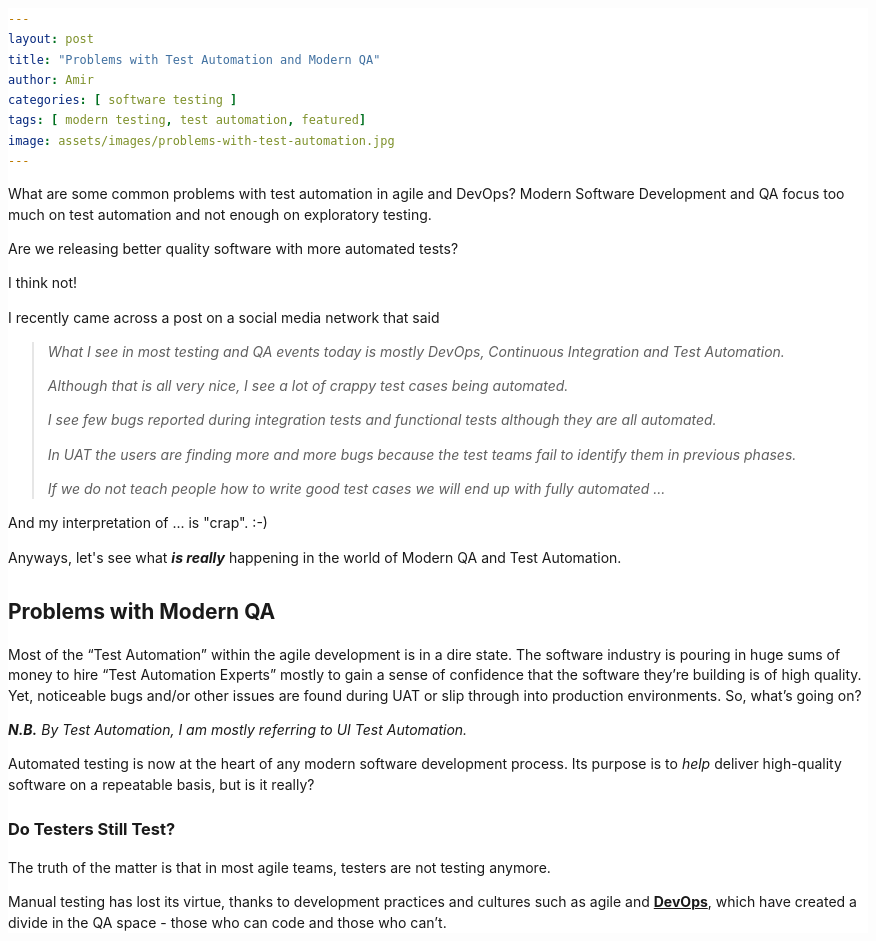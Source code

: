 ```yaml
---
layout: post
title: "Problems with Test Automation and Modern QA"
author: Amir
categories: [ software testing ]
tags: [ modern testing, test automation, featured]
image: assets/images/problems-with-test-automation.jpg
---
```


What are some common problems with test automation in agile and DevOps? Modern Software Development and QA focus too much on test automation and not enough on exploratory testing.

Are we releasing better quality software with more automated tests?

I think not!

I recently came across a post on a social media network that said

> _What I see in most testing and QA events today is mostly DevOps, Continuous Integration and Test Automation._
> 
> _Although that is all very nice, I see a lot of crappy test cases being automated._
> 
> _I see few bugs reported during integration tests and functional tests although they are all automated._
> 
> _In UAT the users are finding more and more bugs because the test teams fail to identify them in previous phases._
> 
> _If we do not teach people how to write good test cases we will end up with fully automated ..._

And my interpretation of ... is "crap". :-)

Anyways, let's see what _**is really**_ happening in the world of Modern QA and Test Automation.

## Problems with Modern QA

Most of the “Test Automation” within the agile development is in a dire state. The software industry is pouring in huge sums of money to hire “Test Automation Experts” mostly to gain a sense of confidence that the software they’re building is of high quality. Yet, noticeable bugs and/or other issues are found during UAT or slip through into production environments. So, what’s going on?

_**N.B.** By Test Automation, I am mostly referring to UI Test Automation._

Automated testing is now at the heart of any modern software development process. Its purpose is to _help_ deliver high-quality software on a repeatable basis, but is it really?

### Do Testers Still Test?

The truth of the matter is that in most agile teams, testers are not testing anymore.

Manual testing has lost its virtue, thanks to development practices and cultures such as agile and **[DevOps](https://www.testingexcellence.com/testing-in-devops/)**, which have created a divide in the QA space - those who can code and those who can’t.
